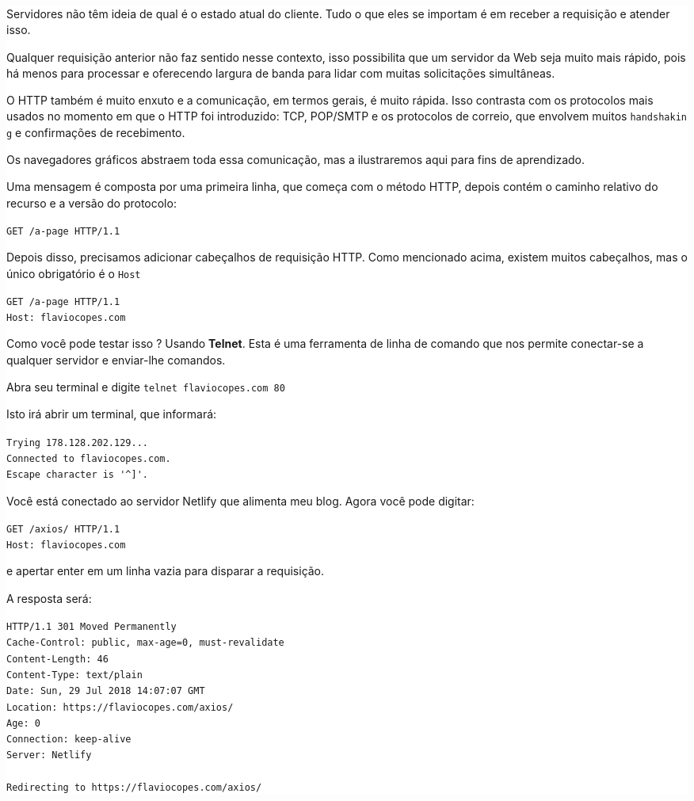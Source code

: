 Servidores não têm ideia de qual é o estado atual do cliente. Tudo o que eles se importam é em receber a requisição e atender isso.

Qualquer requisição anterior não faz sentido nesse contexto, isso possibilita que um servidor da Web seja muito mais rápido, pois há menos para processar e oferecendo largura de banda para lidar com muitas solicitações simultâneas.

O HTTP também é muito enxuto e a comunicação, em termos gerais, é muito rápida. Isso contrasta com os protocolos mais usados no momento em que o HTTP foi introduzido: TCP, POP/SMTP e os protocolos de correio, que envolvem muitos `handshaking` e confirmações de recebimento.

Os navegadores gráficos abstraem toda essa comunicação, mas a ilustraremos aqui para fins de aprendizado.

Uma mensagem é composta por uma primeira linha, que começa com o método HTTP, depois contém o caminho relativo do recurso e a versão do protocolo:

`GET /a-page HTTP/1.1`

Depois disso, precisamos adicionar cabeçalhos de requisição HTTP. Como mencionado acima, existem muitos cabeçalhos, mas o único obrigatório é o `Host`

```
GET /a-page HTTP/1.1
Host: flaviocopes.com
```

Como você pode testar isso ? Usando **Telnet**. Esta é uma ferramenta de linha de comando que nos permite conectar-se a qualquer servidor e enviar-lhe comandos.

Abra seu terminal e digite `telnet flaviocopes.com 80`

Isto irá abrir um terminal, que informará:

```
Trying 178.128.202.129...
Connected to flaviocopes.com.
Escape character is '^]'.
```

Você está conectado ao servidor Netlify que alimenta meu blog. Agora você pode digitar:


```
GET /axios/ HTTP/1.1
Host: flaviocopes.com
```

e apertar enter em um linha vazia para disparar a requisição.

A resposta será:

```
HTTP/1.1 301 Moved Permanently
Cache-Control: public, max-age=0, must-revalidate
Content-Length: 46
Content-Type: text/plain
Date: Sun, 29 Jul 2018 14:07:07 GMT
Location: https://flaviocopes.com/axios/
Age: 0
Connection: keep-alive
Server: Netlify

Redirecting to https://flaviocopes.com/axios/
```
